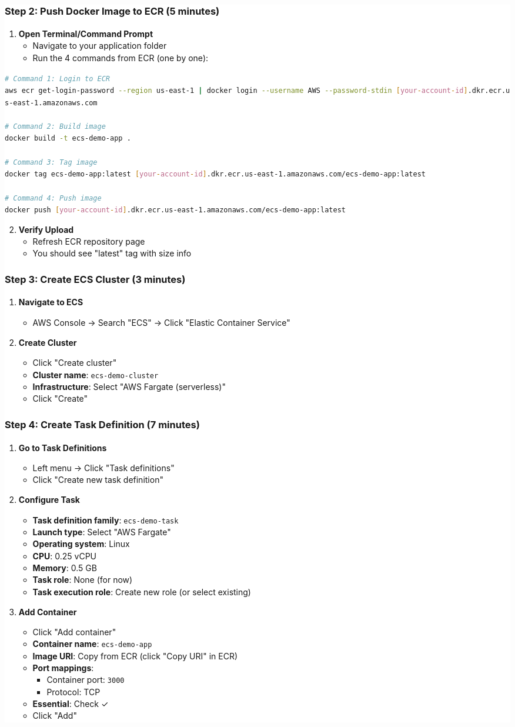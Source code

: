 ### Step 2: Push Docker Image to ECR (5 minutes)

1. **Open Terminal/Command Prompt**
   - Navigate to your application folder
   - Run the 4 commands from ECR (one by one):

```bash
# Command 1: Login to ECR
aws ecr get-login-password --region us-east-1 | docker login --username AWS --password-stdin [your-account-id].dkr.ecr.us-east-1.amazonaws.com

# Command 2: Build image
docker build -t ecs-demo-app .

# Command 3: Tag image
docker tag ecs-demo-app:latest [your-account-id].dkr.ecr.us-east-1.amazonaws.com/ecs-demo-app:latest

# Command 4: Push image
docker push [your-account-id].dkr.ecr.us-east-1.amazonaws.com/ecs-demo-app:latest
```

2. **Verify Upload**
   - Refresh ECR repository page
   - You should see "latest" tag with size info

### Step 3: Create ECS Cluster (3 minutes)

1. **Navigate to ECS**
   - AWS Console → Search "ECS" → Click "Elastic Container Service"

2. **Create Cluster**
   - Click "Create cluster"
   - **Cluster name**: `ecs-demo-cluster`
   - **Infrastructure**: Select "AWS Fargate (serverless)"
   - Click "Create"

### Step 4: Create Task Definition (7 minutes)

1. **Go to Task Definitions**
   - Left menu → Click "Task definitions"
   - Click "Create new task definition"

2. **Configure Task**
   - **Task definition family**: `ecs-demo-task`
   - **Launch type**: Select "AWS Fargate"
   - **Operating system**: Linux
   - **CPU**: 0.25 vCPU
   - **Memory**: 0.5 GB
   - **Task role**: None (for now)
   - **Task execution role**: Create new role (or select existing)

3. **Add Container**
   - Click "Add container"
   - **Container name**: `ecs-demo-app`
   - **Image URI**: Copy from ECR (click "Copy URI" in ECR)
   - **Port mappings**: 
     - Container port: `3000`
     - Protocol: TCP
   - **Essential**: Check ✓
   - Click "Add"
